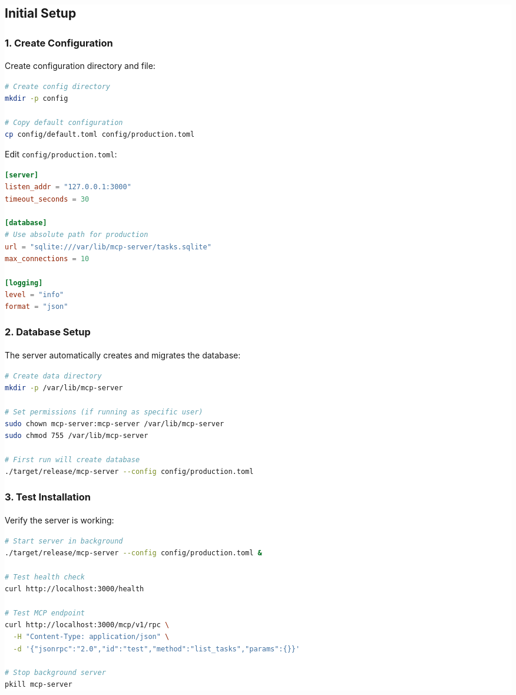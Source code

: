 ## Initial Setup

### 1. Create Configuration

Create configuration directory and file:

```bash
# Create config directory  
mkdir -p config

# Copy default configuration
cp config/default.toml config/production.toml
```

Edit `config/production.toml`:

```toml
[server]
listen_addr = "127.0.0.1:3000"
timeout_seconds = 30

[database]
# Use absolute path for production
url = "sqlite:///var/lib/mcp-server/tasks.sqlite"
max_connections = 10

[logging]
level = "info"
format = "json"
```

### 2. Database Setup

The server automatically creates and migrates the database:

```bash
# Create data directory
mkdir -p /var/lib/mcp-server

# Set permissions (if running as specific user)
sudo chown mcp-server:mcp-server /var/lib/mcp-server
sudo chmod 755 /var/lib/mcp-server

# First run will create database
./target/release/mcp-server --config config/production.toml
```

### 3. Test Installation

Verify the server is working:

```bash
# Start server in background
./target/release/mcp-server --config config/production.toml &

# Test health check
curl http://localhost:3000/health

# Test MCP endpoint
curl http://localhost:3000/mcp/v1/rpc \
  -H "Content-Type: application/json" \
  -d '{"jsonrpc":"2.0","id":"test","method":"list_tasks","params":{}}'

# Stop background server
pkill mcp-server
```
